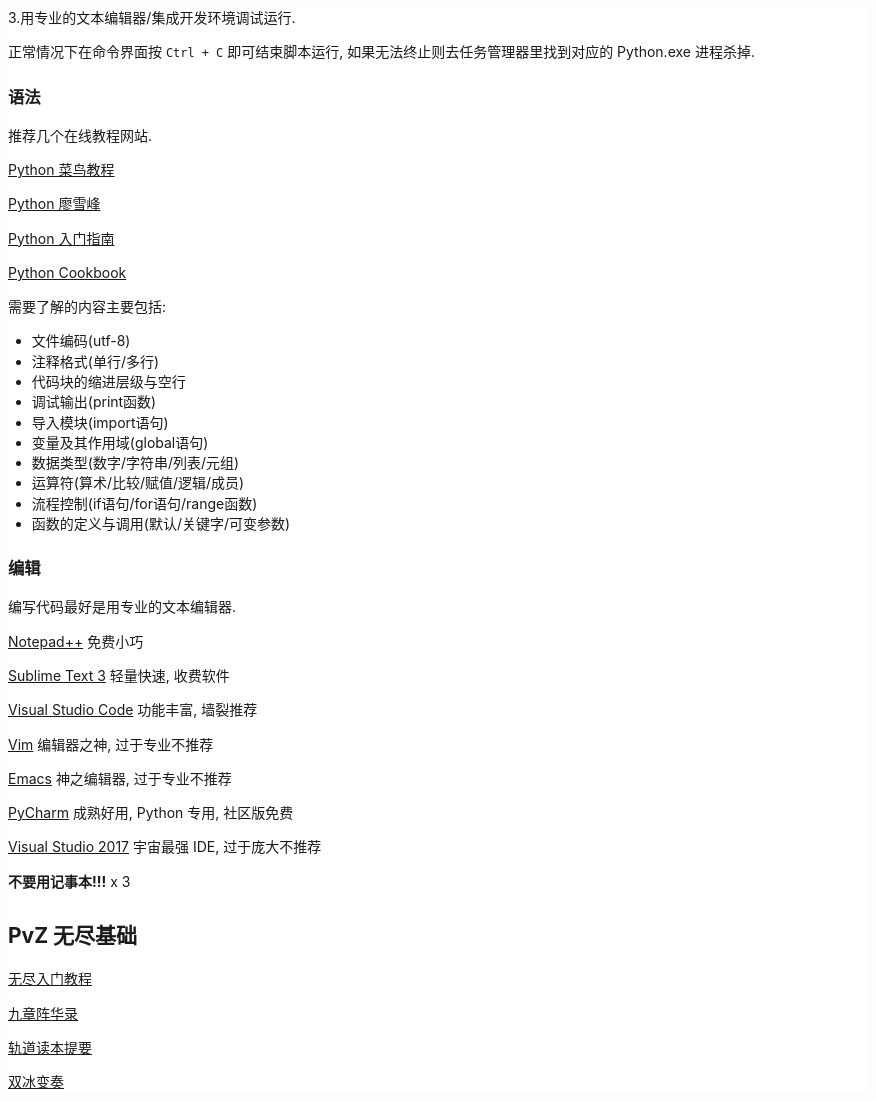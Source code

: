3.用专业的文本编辑器/集成开发环境调试运行.

正常情况下在命令界面按 `Ctrl + C` 即可结束脚本运行, 如果无法终止则去任务管理器里找到对应的 Python.exe 进程杀掉.

### 语法

推荐几个在线教程网站.

[Python 菜鸟教程](http://www.runoob.com/python3/python3-tutorial.html)

[Python 廖雪峰](https://www.liaoxuefeng.com/wiki/0014316089557264a6b348958f449949df42a6d3a2e542c000)

[Python 入门指南](http://www.pythondoc.com/pythontutorial3/)

[Python Cookbook](https://python3-cookbook.readthedocs.io/zh_CN/latest/)

需要了解的内容主要包括:

- 文件编码(utf-8)
- 注释格式(单行/多行)
- 代码块的缩进层级与空行
- 调试输出(print函数)
- 导入模块(import语句)
- 变量及其作用域(global语句)
- 数据类型(数字/字符串/列表/元组)
- 运算符(算术/比较/赋值/逻辑/成员)
- 流程控制(if语句/for语句/range函数)
- 函数的定义与调用(默认/关键字/可变参数)


### 编辑

编写代码最好是用专业的文本编辑器.

[Notepad++](https://notepad-plus-plus.org/download/) 免费小巧

[Sublime Text 3](https://www.sublimetext.com/3) 轻量快速, 收费软件

[Visual Studio Code](https://code.visualstudio.com/Download) 功能丰富, 墙裂推荐

[Vim](https://www.vim.org/download.php) 编辑器之神, 过于专业不推荐

[Emacs](http://www.gnu.org/software/emacs/download.html) 神之编辑器, 过于专业不推荐

[PyCharm](http://www.jetbrains.com/pycharm/download/) 成熟好用, Python 专用, 社区版免费

[Visual Studio 2017](https://visualstudio.microsoft.com/zh-hans/downloads/) 宇宙最强 IDE, 过于庞大不推荐

**不要用记事本!!!** x 3


## PvZ 无尽基础

[无尽入门教程](https://tieba.baidu.com/p/5194693832)

[九章阵华录](https://tieba.baidu.com/p/5272254427)

[轨道读本提要](https://tieba.baidu.com/p/5288403187)

[双冰变奏](https://tieba.baidu.com/p/2699120249)
